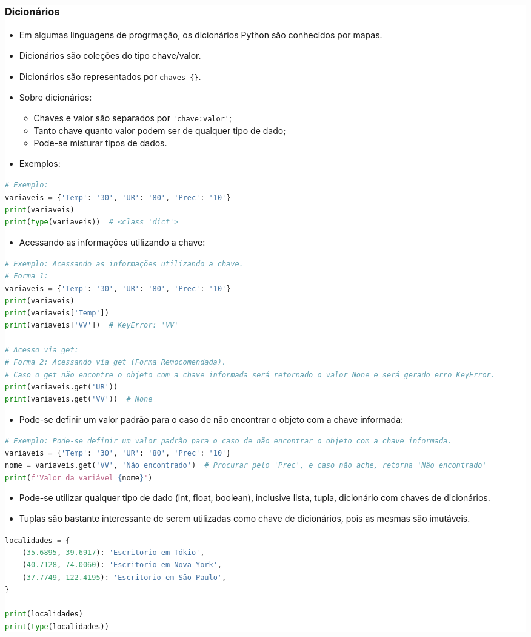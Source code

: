 ### Dicionários

- Em algumas linguagens de progrmação, os dicionários Python são conhecidos por mapas.
- Dicionários são coleções do tipo chave/valor.
- Dicionários são representados por `chaves {}`.
- Sobre dicionários:
    - Chaves e valor são separados por `'chave:valor'`;
    - Tanto chave quanto valor podem ser de qualquer tipo de dado;
    - Pode-se misturar tipos de dados.

- Exemplos:
```python
# Exemplo:
variaveis = {'Temp': '30', 'UR': '80', 'Prec': '10'}
print(variaveis)
print(type(variaveis))  # <class 'dict'>

```

- Acessando as informações utilizando a chave:

```python
# Exemplo: Acessando as informações utilizando a chave.
# Forma 1:
variaveis = {'Temp': '30', 'UR': '80', 'Prec': '10'}
print(variaveis)
print(variaveis['Temp'])
print(variaveis['VV'])  # KeyError: 'VV'

# Acesso via get:
# Forma 2: Acessando via get (Forma Remocomendada).
# Caso o get não encontre o objeto com a chave informada será retornado o valor None e será gerado erro KeyError.
print(variaveis.get('UR'))
print(variaveis.get('VV'))  # None
```

- Pode-se definir um valor padrão para o caso de não encontrar o objeto com a chave informada:

```python
# Exemplo: Pode-se definir um valor padrão para o caso de não encontrar o objeto com a chave informada.
variaveis = {'Temp': '30', 'UR': '80', 'Prec': '10'}
nome = variaveis.get('VV', 'Não encontrado')  # Procurar pelo 'Prec', e caso não ache, retorna 'Não encontrado'
print(f'Valor da variável {nome}')
```

- Pode-se utilizar qualquer tipo de dado (int, float, boolean), inclusive lista, tupla, dicionário com chaves de dicionários.

- Tuplas são bastante interessante de serem utilizadas como chave de dicionários, pois as mesmas são imutáveis.
```python
localidades = {
    (35.6895, 39.6917): 'Escritorio em Tókio',
    (40.7128, 74.0060): 'Escritorio em Nova York',
    (37.7749, 122.4195): 'Escritorio em São Paulo',
}

print(localidades)
print(type(localidades))
```

